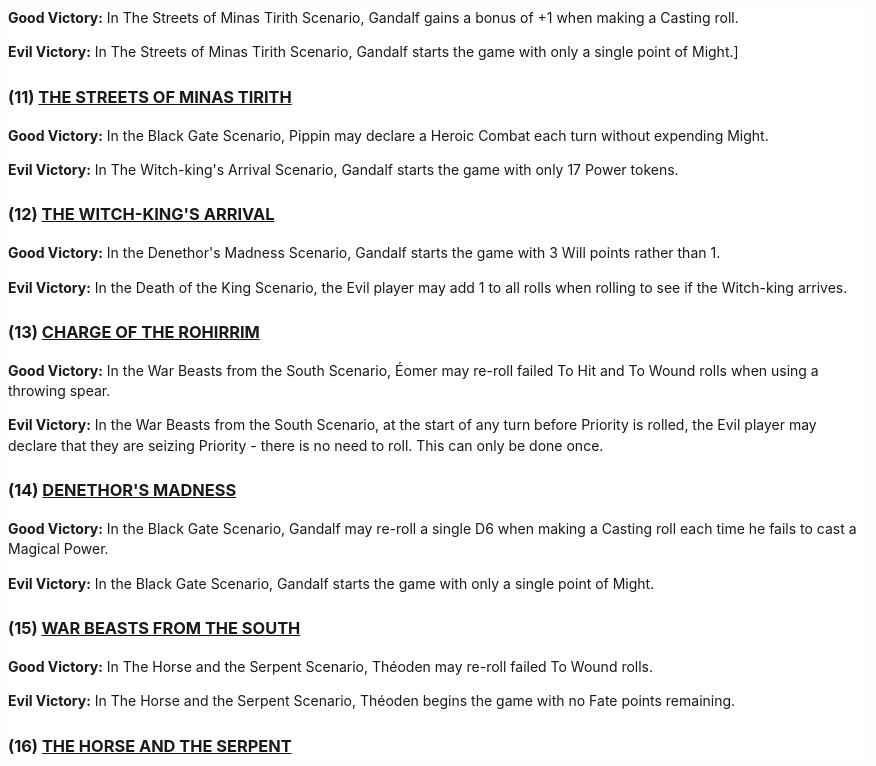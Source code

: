 **Good Victory:** In The Streets of Minas Tirith Scenario, Gandalf gains a bonus of +1 when making a Casting roll. 

**Evil Victory:** In The Streets of Minas Tirith Scenario, Gandalf starts the game with only a single point of Might.]

### (11)  [THE STREETS OF MINAS TIRITH](../scenarios/gondor_at_war.md#the-streets-of-minas-tirith)

**Good Victory:** In the Black Gate Scenario, Pippin may declare a Heroic Combat each turn without expending Might.

**Evil Victory:** In The Witch-king's Arrival Scenario, Gandalf starts the game with only 17 Power tokens.

### (12) [THE WITCH-KING'S ARRIVAL](../scenarios/gondor_at_war.md#the-witch-kings-arrival)

**Good Victory:** In the Denethor's Madness Scenario, Gandalf starts the game with 3 Will points rather than 1. 

**Evil Victory:** In the Death of the King Scenario, the Evil player may add 1 to all rolls when rolling to see if the Witch-king arrives. 

### (13) [CHARGE OF THE ROHIRRIM](../scenarios/gondor_at_war.md#charge-of-the-rohirrim) 

**Good Victory:** In the War Beasts from the South Scenario, Éomer may re-roll failed To Hit and To Wound rolls when using a throwing
spear. 

**Evil Victory:** In the War Beasts from the South Scenario, at the start of any turn before Priority is rolled, the Evil player may declare that they are seizing Priority - there is no need to roll. This can only be done once. 

### (14) [DENETHOR'S MADNESS](../scenarios/gondor_at_war.md#denethors-madness)

**Good Victory:** In the Black Gate Scenario, Gandalf may re-roll a single D6 when making a Casting roll each time he fails to cast a Magical Power. 

**Evil Victory:** In the Black Gate Scenario, Gandalf starts the game with only a single point of Might. 

### (15) [WAR BEASTS FROM THE SOUTH](../scenarios/gondor_at_war.md#war-beasts-from-the-south)

**Good Victory:** In The Horse and the Serpent Scenario, Théoden may re-roll failed To Wound rolls. 

**Evil Victory:** In The Horse and the Serpent Scenario, Théoden begins the game with no Fate points remaining. 

### (16) [THE HORSE AND THE SERPENT](../scenarios/gondor_at_war.md#the-horse-and-the-serpent)
